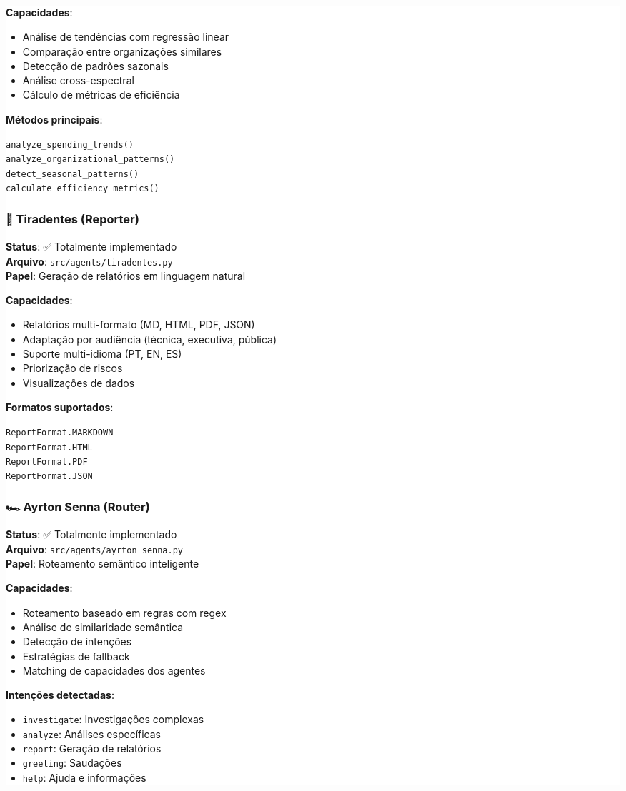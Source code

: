 **Capacidades**:
- Análise de tendências com regressão linear
- Comparação entre organizações similares
- Detecção de padrões sazonais
- Análise cross-espectral
- Cálculo de métricas de eficiência

**Métodos principais**:
```python
analyze_spending_trends()
analyze_organizational_patterns()
detect_seasonal_patterns()
calculate_efficiency_metrics()
```

### 📝 Tiradentes (Reporter)
**Status**: ✅ Totalmente implementado  
**Arquivo**: `src/agents/tiradentes.py`  
**Papel**: Geração de relatórios em linguagem natural

**Capacidades**:
- Relatórios multi-formato (MD, HTML, PDF, JSON)
- Adaptação por audiência (técnica, executiva, pública)
- Suporte multi-idioma (PT, EN, ES)
- Priorização de riscos
- Visualizações de dados

**Formatos suportados**:
```python
ReportFormat.MARKDOWN
ReportFormat.HTML
ReportFormat.PDF
ReportFormat.JSON
```

### 🏎️ Ayrton Senna (Router)
**Status**: ✅ Totalmente implementado  
**Arquivo**: `src/agents/ayrton_senna.py`  
**Papel**: Roteamento semântico inteligente

**Capacidades**:
- Roteamento baseado em regras com regex
- Análise de similaridade semântica
- Detecção de intenções
- Estratégias de fallback
- Matching de capacidades dos agentes

**Intenções detectadas**:
- `investigate`: Investigações complexas
- `analyze`: Análises específicas
- `report`: Geração de relatórios
- `greeting`: Saudações
- `help`: Ajuda e informações
